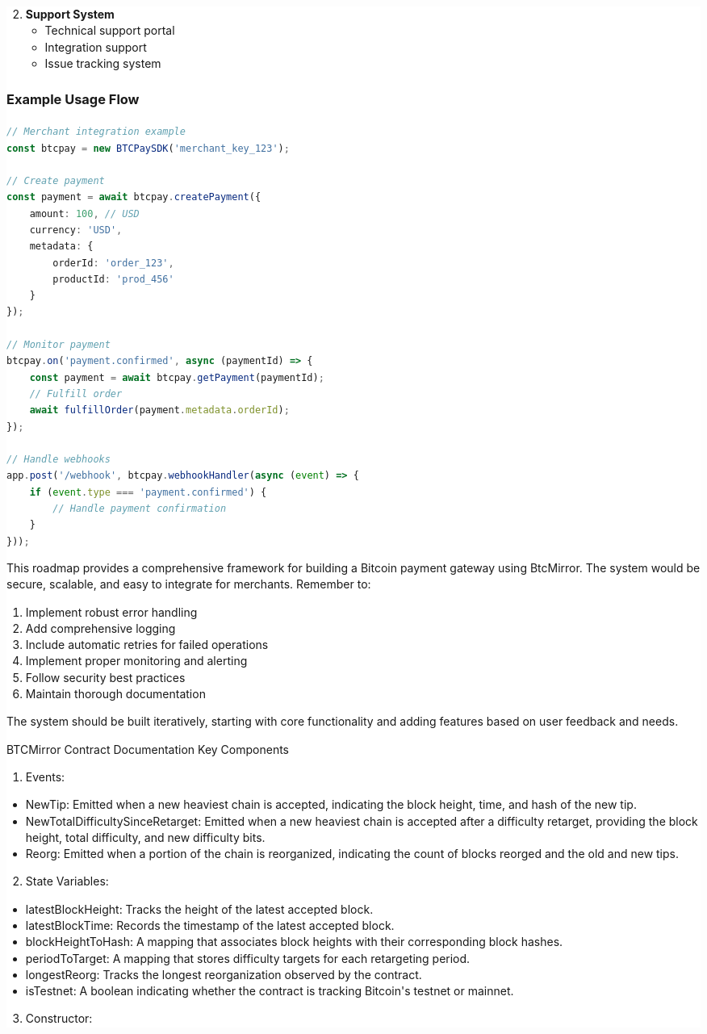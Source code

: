 2. **Support System**
   - Technical support portal
   - Integration support
   - Issue tracking system

### Example Usage Flow

```typescript
// Merchant integration example
const btcpay = new BTCPaySDK('merchant_key_123');

// Create payment
const payment = await btcpay.createPayment({
    amount: 100, // USD
    currency: 'USD',
    metadata: {
        orderId: 'order_123',
        productId: 'prod_456'
    }
});

// Monitor payment
btcpay.on('payment.confirmed', async (paymentId) => {
    const payment = await btcpay.getPayment(paymentId);
    // Fulfill order
    await fulfillOrder(payment.metadata.orderId);
});

// Handle webhooks
app.post('/webhook', btcpay.webhookHandler(async (event) => {
    if (event.type === 'payment.confirmed') {
        // Handle payment confirmation
    }
}));
```

This roadmap provides a comprehensive framework for building a Bitcoin payment gateway using BtcMirror. The system would be secure, scalable, and easy to integrate for merchants. Remember to:

1. Implement robust error handling
2. Add comprehensive logging
3. Include automatic retries for failed operations
4. Implement proper monitoring and alerting
5. Follow security best practices
6. Maintain thorough documentation

The system should be built iteratively, starting with core functionality and adding features based on user feedback and needs.

BTCMirror Contract Documentation
Key Components
1.	Events:
-	NewTip: Emitted when a new heaviest chain is accepted, indicating the block height, time, and hash of the new tip.
-	NewTotalDifficultySinceRetarget: Emitted when a new heaviest chain is accepted after a difficulty retarget, providing the block height, total difficulty, and new difficulty bits.
-	Reorg: Emitted when a portion of the chain is reorganized, indicating the count of blocks reorged and the old and new tips.
2.	State Variables:
-	latestBlockHeight: Tracks the height of the latest accepted block.
-	latestBlockTime: Records the timestamp of the latest accepted block.
-	blockHeightToHash: A mapping that associates block heights with their corresponding block hashes.
-	periodToTarget: A mapping that stores difficulty targets for each retargeting period.
-	longestReorg: Tracks the longest reorganization observed by the contract.
-	isTestnet: A boolean indicating whether the contract is tracking Bitcoin's testnet or mainnet.
3.	Constructor: 
